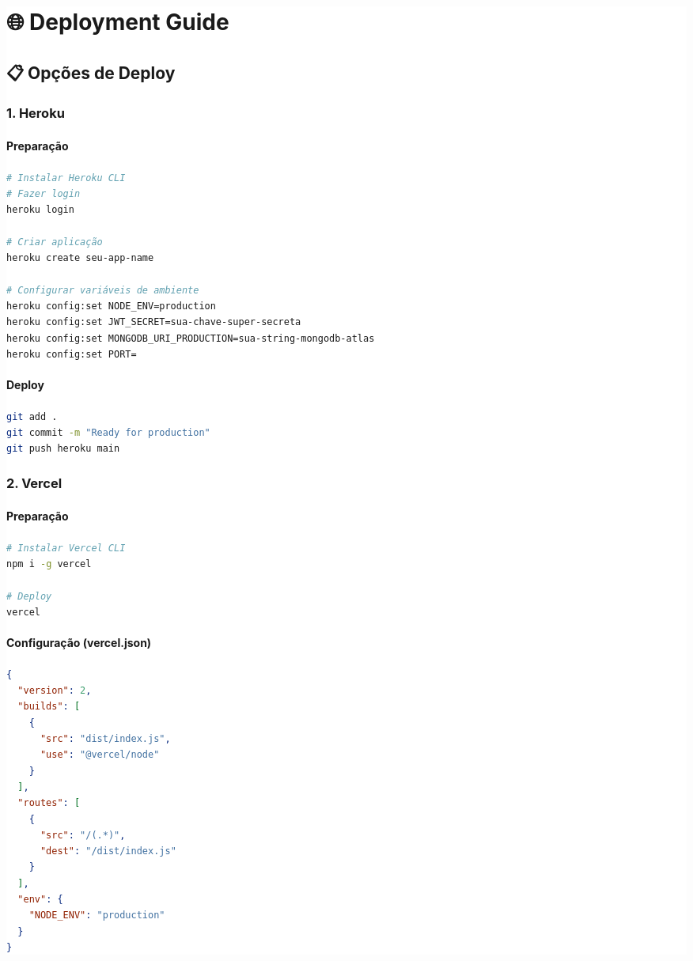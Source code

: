# 🌐 Deployment Guide

## 📋 Opções de Deploy

### 1. Heroku

#### Preparação
```bash
# Instalar Heroku CLI
# Fazer login
heroku login

# Criar aplicação
heroku create seu-app-name

# Configurar variáveis de ambiente
heroku config:set NODE_ENV=production
heroku config:set JWT_SECRET=sua-chave-super-secreta
heroku config:set MONGODB_URI_PRODUCTION=sua-string-mongodb-atlas
heroku config:set PORT=
```

#### Deploy
```bash
git add .
git commit -m "Ready for production"
git push heroku main
```

### 2. Vercel

#### Preparação
```bash
# Instalar Vercel CLI
npm i -g vercel

# Deploy
vercel
```

#### Configuração (vercel.json)
```json
{
  "version": 2,
  "builds": [
    {
      "src": "dist/index.js",
      "use": "@vercel/node"
    }
  ],
  "routes": [
    {
      "src": "/(.*)",
      "dest": "/dist/index.js"
    }
  ],
  "env": {
    "NODE_ENV": "production"
  }
}
```

